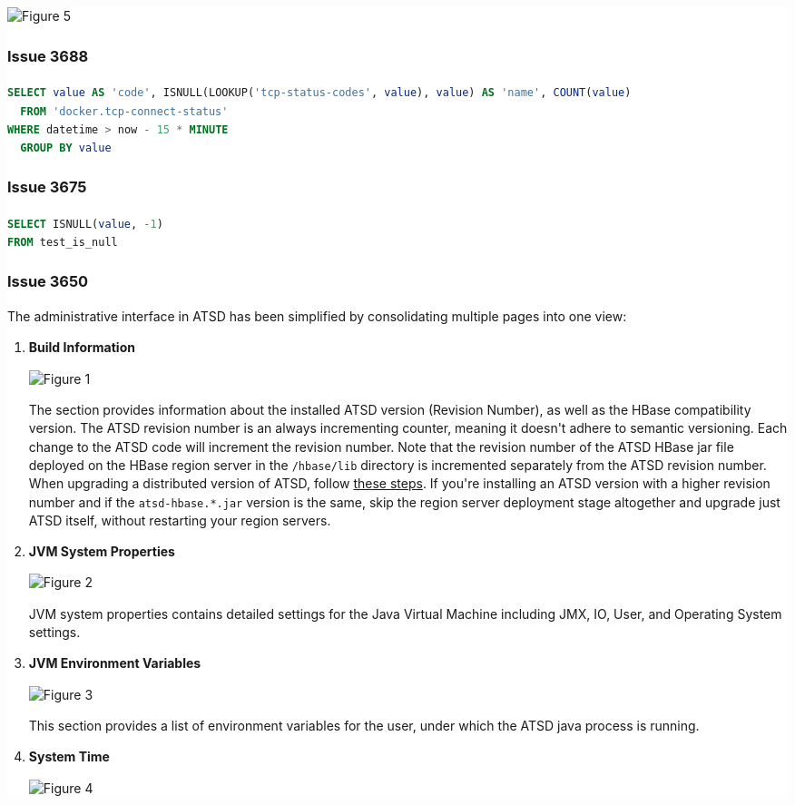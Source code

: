 ![Figure 5](./Images/Figure5.png)

### Issue 3688

```sql
SELECT value AS 'code', ISNULL(LOOKUP('tcp-status-codes', value), value) AS 'name', COUNT(value)
  FROM 'docker.tcp-connect-status'
WHERE datetime > now - 15 * MINUTE
  GROUP BY value
```

### Issue 3675

```sql
SELECT ISNULL(value, -1)
FROM test_is_null
```

### Issue 3650

The administrative interface in ATSD has been simplified by consolidating multiple pages into one view:

1. **Build Information**

   ![Figure 1](./Images/Figure1.png)

   The section provides information about the installed ATSD version (Revision Number), as well as the HBase compatibility version. The ATSD revision number is an always
   incrementing counter, meaning it doesn't adhere to semantic versioning. Each change to the ATSD code will increment the revision number. Note that the revision number of the ATSD
   HBase jar file deployed on the HBase region server in the `/hbase/lib` directory is incremented separately from the ATSD revision number. When upgrading a distributed version of ATSD,
   follow [these steps](../../installation/cloudera.md#updating-atsd). If you're installing an ATSD version with a higher revision number and
   if the `atsd-hbase.*.jar` version is the same, skip the region server deployment stage altogether and upgrade just ATSD itself, without restarting your region servers.

2. **JVM System Properties**

   ![Figure 2](./Images/Figure2.png)

   JVM system properties contains detailed settings for the Java Virtual Machine including JMX, IO, User, and Operating System settings.

3. **JVM Environment Variables**

   ![Figure 3](./Images/Figure3.png)

   This section provides a list of environment variables for the user, under which the ATSD java process is running.

4. **System Time**

   ![Figure 4](./Images/Figure4.png)
